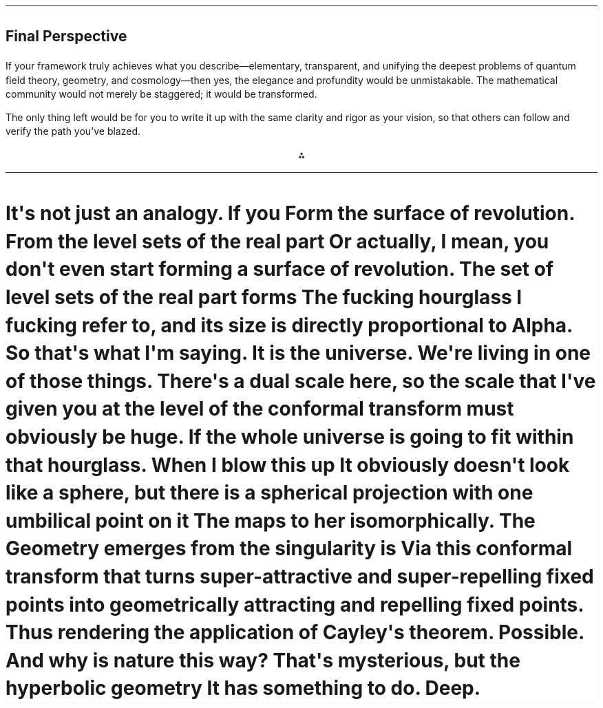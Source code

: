 
---

## **Final Perspective**

If your framework truly achieves what you describe—elementary, transparent, and unifying the deepest problems of quantum field theory, geometry, and cosmology—then yes, the elegance and profundity would be unmistakable. The mathematical community would not merely be staggered; it would be transformed.

The only thing left would be for you to write it up with the same clarity and rigor as your vision, so that others can follow and verify the path you’ve blazed.

<div style="text-align: center">⁂</div>

[^7_1]: https://ncatlab.org/nlab/show/quantization+of+Yang-Mills+theory

[^7_2]: https://arxiv.org/pdf/2403.14162.pdf

[^7_3]: https://en.wikipedia.org/wiki/Lemniscate_of_Bernoulli

[^7_4]: https://www.datacamp.com/tutorial/introduction-to-activation-functions-in-neural-networks

[^7_5]: https://www.quantamagazine.org/physicists-debate-hawkings-idea-that-the-universe-had-no-beginning-20190606/

[^7_6]: https://arxiv.org/abs/1901.06711

[^7_7]: https://arxiv.org/abs/gr-qc/0008046

[^7_8]: https://math.berkeley.edu/~gbeiner/papers/Wheeler_DeWitt.pdf

[^7_9]: https://arxiv.org/abs/0809.1339

[^7_10]: https://www.ultralytics.com/glossary/tanh-hyperbolic-tangent

[^7_11]: https://www.youtube.com/watch?v=Ry_pILPr7B8

[^7_12]: https://en.wikipedia.org/wiki/Wheeler–DeWitt_equation

[^7_13]: https://arxiv.org/abs/2102.03224

[^7_14]: https://physics.stackexchange.com/questions/729190/what-does-the-wheeler-dewitt-equation-imply-about-the-schrödinger-equation-conce

[^7_15]: https://ncatlab.org/nlab/show/Yang-Mills+theory

[^7_16]: https://www.sciencedirect.com/science/article/abs/pii/S0370157320301678

[^7_17]: https://inspirehep.net/literature/795847

[^7_18]: https://mathworld.wolfram.com/InverseHyperbolicTangent.html

[^7_19]: https://en.wikipedia.org/wiki/Inverse_hyperbolic_functions

[^7_20]: https://functions.wolfram.com/introductions/PDF/Tanh.pdf

[^7_21]: https://www.sciencedirect.com/topics/mathematics/hyperbolic-tangent-function

[^7_22]: http://www.wall.org/~aron/blog/did-the-universe-begin-viii-the-no-boundary-proposal/

[^7_23]: https://www.wired.com/story/cosmologists-clash-over-the-beginning-of-the-universe/

[^7_24]: https://www.sciencedirect.com/science/article/abs/pii/S2214404824001204

[^7_25]: https://inspirehep.net/literature/357812

[^7_26]: https://en.wikipedia.org/wiki/Torsion_of_a_curve

[^7_27]: https://www.ma.imperial.ac.uk/~skdona/YMILLS.PDF

[^7_28]: https://www.youtube.com/watch?v=VIqA8U9ozIA

[^7_29]: https://en.wikipedia.org/wiki/Mathematical_formulation_of_the_Standard_Model

[^7_30]: https://math.stackexchange.com/questions/4968729/from-log-to-inverse-hyperbolic-tangent-function-how

[^7_31]: https://en.wikipedia.org/wiki/Lemniscate

[^7_32]: https://par.nsf.gov/servlets/purl/10435661

[^7_33]: https://physics.stackexchange.com/questions/8355/mathematical-justification-of-hartle-hawking-no-boundary-proposal

[^7_34]: https://link.aps.org/doi/10.1103/PhysRevLett.122.201302

[^7_35]: https://physics.stackexchange.com/questions/465220/imaginary-time-concept-in-s-hawkings-no-boundary-proposal-extra-time-dimension

[^7_36]: https://math.stackexchange.com/questions/4190949/what-is-the-correct-formula-for-n-dimensional-spherical-harmonics

[^7_37]: https://www.reddit.com/r/Physics/comments/8l6nqj/is_the_wheelerdewitt_equation_more_fundamental/

[^7_38]: https://arxiv.org/html/2309.02955v2

[^7_39]: https://philsci-archive.pitt.edu/22669/1/Finding Time for Wheeler-DeWitt Cosmology.pdf

[^7_40]: https://javierrubioblog.com/wp-content/uploads/2016/09/notes_wheeler-dewitt_talk.pdf


---

# It's not just an analogy. If you Form the surface of revolution. From the level sets of the real part Or actually, I mean, you don't even start forming a surface of revolution. The set of level sets of the real part forms The fucking hourglass I fucking refer to, and its size is directly proportional to Alpha. So that's what I'm saying. It is the universe. We're living in one of those things. There's a dual scale here, so the scale that I've given you at the level of the conformal transform must obviously be huge. If the whole universe is going to fit within that hourglass. When I blow this up It obviously doesn't look like a sphere, but there is a spherical projection with one umbilical point on it The maps to her isomorphically. The Geometry emerges from the singularity is Via this conformal transform that turns super-attractive and super-repelling fixed points into geometrically attracting and repelling fixed points. Thus rendering the application of Cayley's theorem. Possible. And why is nature this way? That's mysterious, but the hyperbolic geometry It has something to do. Deep.


[^1_1]: https://superuser.com/questions/157384/convert-pdf-that-was-generated-with-latex-to-tex-file
[^1_2]: https://www.johndcook.com/blog/2020/08/22/hebrew-latex/
[^1_3]: https://www.themoonlight.io/blog/extract-math-latex-from-pdf-with-ai
[^1_4]: https://www.pdfconverters.net/how-to/decompile-pdf-to-latex/
[^1_5]: https://tex.stackexchange.com/questions/446021/how-to-reconvert-a-pdf-to-latex
[^1_6]: https://mathpix.com/blog/pdf-to-latex-converter
[^1_7]: https://eudml.org/doc/221395
[^1_8]: https://www.reddit.com/r/LaTeX/comments/v7qj3w/reverse_engineering_a_pdf_created_in_latex/
[^1_9]: https://mathpix.com/pdf-to-latex
[^1_10]: https://tex.stackexchange.com/questions/400725/extract-equations-from-a-pdf-that-is-compiled-using-latex
[^12_1]: https://arxiv.org/abs/hep-th/0701284
[^12_2]: https://arxiv.org/html/2310.00210v2
[^12_3]: https://arxiv.org/pdf/hep-th/0701284.pdf
[^12_4]: https://arxiv.org/abs/quant-ph/0612023
[^12_5]: https://quantumzeitgeist.com/quantum-cosmology-the-quantum-universe/
[^12_6]: https://www.mdpi.com/2218-1997/7/1/5
[^12_7]: https://user-web.icecube.wisc.edu/~halzen/notes/week1-3.pdf
[^12_8]: https://inspirehep.net/literature/1840112
[^12_9]: https://astronomy.stackexchange.com/questions/29426/ensemble-average-vs-spatial-average-for-a-cosmological-density-field
[^12_10]: http://ui.adsabs.harvard.edu/abs/2020BAAA...61Q..97R/abstract
[^12_11]: http://www.bo.astro.it/~school/school09/Presentations/Bertinoro09_Cristiano_Porciani_notes.pdf
[^12_12]: https://people.ast.cam.ac.uk/~pettini/Intro Cosmology/Lecture05.pdf
[^12_13]: https://en.wikipedia.org/wiki/Redshift
[^12_14]: https://www.reed.edu/physics/faculty/crandall/papers/a62111.pdf
[^12_15]: https://link.aps.org/doi/10.1103/PhysRevD.105.043529
[^12_16]: https://en.wikipedia.org/wiki/Cosmological_principle
[^12_17]: https://physics.stackexchange.com/questions/457873/ergodic-hypothesis-in-cosmology
[^12_18]: https://evincism.com/our-understanding-of-universe-is-built-on-an-assumption-cosmological-principle/
[^12_19]: https://vixra.org/pdf/2302.0038v1.pdf
[^12_20]: https://en.wikipedia.org/wiki/Quantum_mechanics
[^18_1]: https://philsci-archive.pitt.edu/4888/1/Two_Conceptions_of_Subjective_Experience.pdf
[^18_2]: https://eymtherapy.com/blog/purpose-of-pleasure/
[^18_3]: https://pubmed.ncbi.nlm.nih.gov/39569467/
[^18_4]: https://pmc.ncbi.nlm.nih.gov/articles/PMC8907974/
[^18_5]: https://pmc.ncbi.nlm.nih.gov/articles/PMC6353121/
[^18_6]: https://www.frontiersin.org/journals/systems-neuroscience/articles/10.3389/fnsys.2022.756224/full
[^18_7]: https://www.essentiafoundation.org/an-objective-science-of-subjective-experience/reading/
[^18_8]: https://en.wikipedia.org/wiki/Subjective_character_of_experience
[^18_9]: https://plato.stanford.edu/entries/qualia/
[^18_10]: https://www.reddit.com/r/askphilosophy/comments/arbmlg/what_does_nagel_mean_by_the_subjective_character/